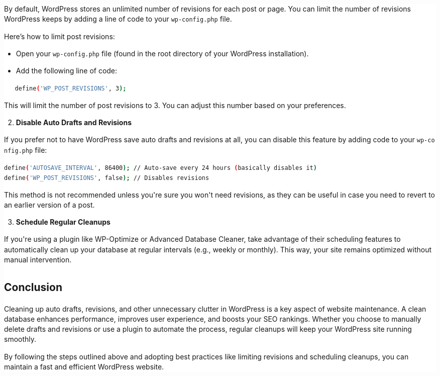 By default, WordPress stores an unlimited number of revisions for each post or page. You can limit the number of revisions WordPress keeps by adding a line of code to your `wp-config.php` file.



Here’s how to limit post revisions:


* Open your `wp-config.php` file (found in the root directory of your WordPress installation).

* Add the following line of code:



```bash
   define('WP_POST_REVISIONS', 3);
```



This will limit the number of post revisions to 3. You can adjust this number based on your preferences.



2. **Disable Auto Drafts and Revisions**



If you prefer not to have WordPress save auto drafts and revisions at all, you can disable this feature by adding code to your `wp-config.php` file:


```bash
define('AUTOSAVE_INTERVAL', 86400); // Auto-save every 24 hours (basically disables it)
define('WP_POST_REVISIONS', false); // Disables revisions
```



This method is not recommended unless you're sure you won't need revisions, as they can be useful in case you need to revert to an earlier version of a post.



3. **Schedule Regular Cleanups**



If you're using a plugin like WP-Optimize or Advanced Database Cleaner, take advantage of their scheduling features to automatically clean up your database at regular intervals (e.g., weekly or monthly). This way, your site remains optimized without manual intervention.



## Conclusion



Cleaning up auto drafts, revisions, and other unnecessary clutter in WordPress is a key aspect of website maintenance. A clean database enhances performance, improves user experience, and boosts your SEO rankings. Whether you choose to manually delete drafts and revisions or use a plugin to automate the process, regular cleanups will keep your WordPress site running smoothly.



By following the steps outlined above and adopting best practices like limiting revisions and scheduling cleanups, you can maintain a fast and efficient WordPress website.
